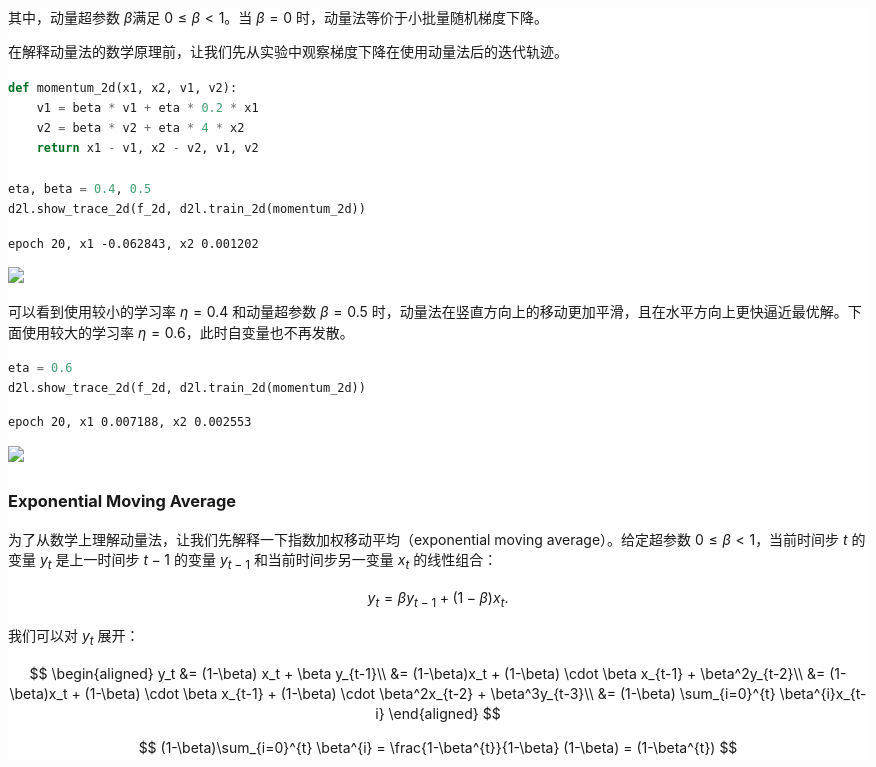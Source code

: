 其中，动量超参数 $\beta$满足 $0 \leq \beta < 1$。当 $\beta=0$ 时，动量法等价于小批量随机梯度下降。

在解释动量法的数学原理前，让我们先从实验中观察梯度下降在使用动量法后的迭代轨迹。


```python
def momentum_2d(x1, x2, v1, v2):
    v1 = beta * v1 + eta * 0.2 * x1
    v2 = beta * v2 + eta * 4 * x2
    return x1 - v1, x2 - v2, v1, v2

eta, beta = 0.4, 0.5
d2l.show_trace_2d(f_2d, d2l.train_2d(momentum_2d))
```

    epoch 20, x1 -0.062843, x2 0.001202
    


<img src="https://cdn.kesci.com/rt_upload/337EA9AC35D849FA84C00D0811DF3F33/q5qnz4bzn0.png">


可以看到使用较小的学习率 $\eta=0.4$ 和动量超参数 $\beta=0.5$ 时，动量法在竖直方向上的移动更加平滑，且在水平方向上更快逼近最优解。下面使用较大的学习率 $\eta=0.6$，此时自变量也不再发散。


```python
eta = 0.6
d2l.show_trace_2d(f_2d, d2l.train_2d(momentum_2d))
```

    epoch 20, x1 0.007188, x2 0.002553
    


<img src="https://cdn.kesci.com/rt_upload/B3D7EA65B09743499C1FA28F723B3DF6/q5qnzu2jzs.png">


### Exponential Moving Average

为了从数学上理解动量法，让我们先解释一下指数加权移动平均（exponential moving average）。给定超参数 $0 \leq \beta < 1$，当前时间步 $t$ 的变量 $y_t$ 是上一时间步 $t-1$ 的变量 $y_{t-1}$ 和当前时间步另一变量 $x_t$ 的线性组合：

$$
y_t = \beta y_{t-1} + (1-\beta) x_t.
$$

我们可以对 $y_t$ 展开：

$$
\begin{aligned}
y_t  &= (1-\beta) x_t + \beta y_{t-1}\\
         &= (1-\beta)x_t + (1-\beta) \cdot \beta x_{t-1} + \beta^2y_{t-2}\\
         &= (1-\beta)x_t + (1-\beta) \cdot \beta x_{t-1} + (1-\beta) \cdot \beta^2x_{t-2} + \beta^3y_{t-3}\\
         &= (1-\beta) \sum_{i=0}^{t} \beta^{i}x_{t-i}
\end{aligned}
$$

$$
(1-\beta)\sum_{i=0}^{t} \beta^{i} = \frac{1-\beta^{t}}{1-\beta} (1-\beta) = (1-\beta^{t})
$$
